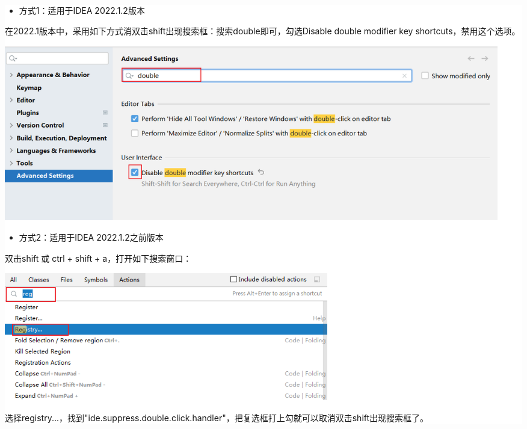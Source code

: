 - 方式1：适用于IDEA 2022.1.2版本

在2022.1版本中，采用如下方式消双击shift出现搜索框：搜索double即可，勾选Disable double modifier key shortcuts，禁用这个选项。

<img src="images/1659190132458.png" alt="1659190132458" style="zoom:80%;" />

- 方式2：适用于IDEA 2022.1.2之前版本

双击shift 或 ctrl + shift + a，打开如下搜索窗口：

<img src="images/1577243967254.png" alt="1577243967254" style="zoom:80%;" />

选择registry...，找到"ide.suppress.double.click.handler"，把复选框打上勾就可以取消双击shift出现搜索框了。
